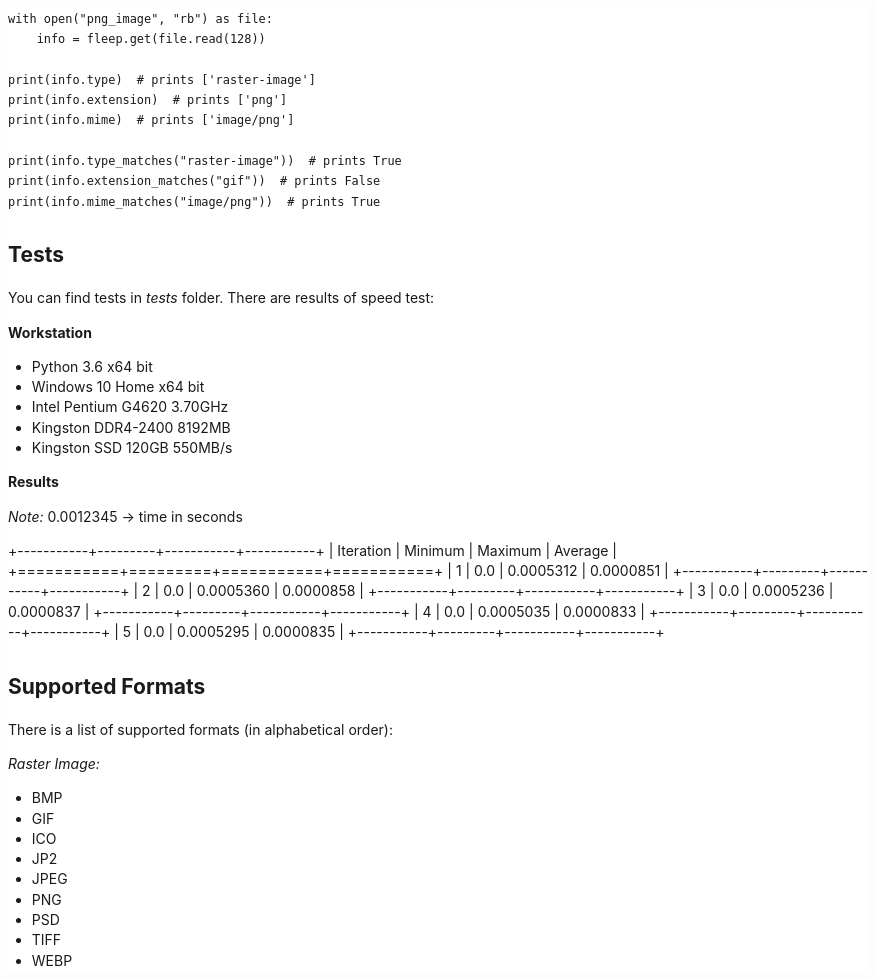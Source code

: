     with open("png_image", "rb") as file:
        info = fleep.get(file.read(128))

    print(info.type)  # prints ['raster-image']
    print(info.extension)  # prints ['png']
    print(info.mime)  # prints ['image/png']

    print(info.type_matches("raster-image"))  # prints True
    print(info.extension_matches("gif"))  # prints False
    print(info.mime_matches("image/png"))  # prints True

Tests
-----

You can find tests in *tests* folder. There are results of speed test:

**Workstation**

-  Python 3.6 x64 bit
-  Windows 10 Home x64 bit
-  Intel Pentium G4620 3.70GHz
-  Kingston DDR4-2400 8192MB
-  Kingston SSD 120GB 550MB/s

**Results**

*Note:* 0.0012345 -> time in seconds

+-----------+---------+-----------+-----------+
| Iteration | Minimum | Maximum   | Average   |
+===========+=========+===========+===========+
| 1         | 0.0     | 0.0005312 | 0.0000851 |
+-----------+---------+-----------+-----------+
| 2         | 0.0     | 0.0005360 | 0.0000858 |
+-----------+---------+-----------+-----------+
| 3         | 0.0     | 0.0005236 | 0.0000837 |
+-----------+---------+-----------+-----------+
| 4         | 0.0     | 0.0005035 | 0.0000833 |
+-----------+---------+-----------+-----------+
| 5         | 0.0     | 0.0005295 | 0.0000835 |
+-----------+---------+-----------+-----------+

Supported Formats
-----------------

There is a list of supported formats (in alphabetical order):

*Raster Image:*

-  BMP
-  GIF
-  ICO
-  JP2
-  JPEG
-  PNG
-  PSD
-  TIFF
-  WEBP
